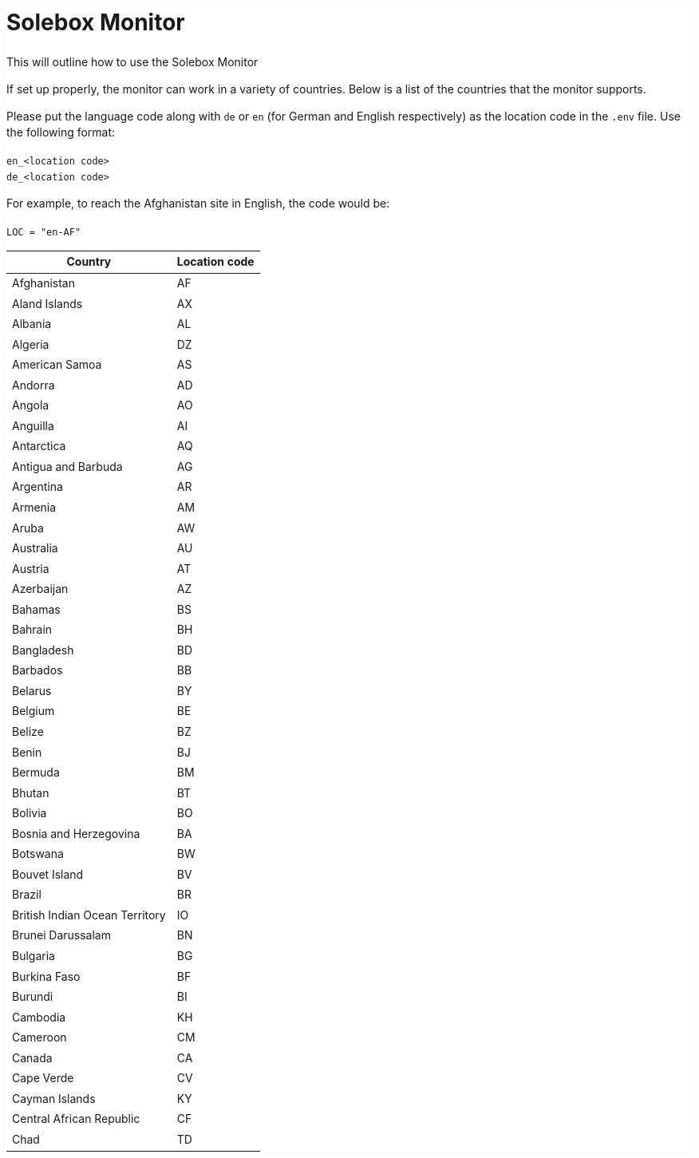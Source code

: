 # Solebox Monitor

This will outline how to use the Solebox Monitor

If set up properly, the monitor can work in a variety of countries.
Below is a list of the countries that the monitor supports.

Please put the language code along with ```de``` or ```en``` (for German and English respectively) as the location code in the ```.env``` file.
Use the following format:
```
en_<location code>
de_<location code>
```

For example, to reach the Afghanistan site in English, the code would be:
```
LOC = "en-AF"
```

Country | Location code
--------|--------------
Afghanistan | AF
Aland Islands | AX
Albania | AL
Algeria | DZ
American Samoa | AS
Andorra | AD
Angola | AO
Anguilla | AI
Antarctica | AQ
Antigua and Barbuda | AG
Argentina | AR
Armenia | AM
Aruba | AW
Australia | AU
Austria | AT
Azerbaijan | AZ
Bahamas | BS
Bahrain | BH
Bangladesh | BD
Barbados | BB
Belarus | BY
Belgium | BE
Belize | BZ
Benin | BJ
Bermuda | BM
Bhutan | BT
Bolivia | BO
Bosnia and Herzegovina | BA
Botswana | BW
Bouvet Island | BV
Brazil | BR
British Indian Ocean Territory | IO
Brunei Darussalam | BN
Bulgaria | BG
Burkina Faso | BF
Burundi | BI
Cambodia | KH
Cameroon | CM
Canada | CA
Cape Verde | CV
Cayman Islands | KY
Central African Republic | CF
Chad | TD